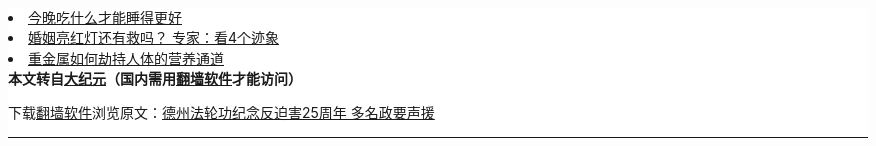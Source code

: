 <li><a href="https://github.com/1992513/djy/blob/master/gb/25/7/15/n14552061.md#1">今晚吃什么才能睡得更好</a></li>
<li><a href="https://github.com/1992513/djy/blob/master/gb/25/7/18/n14554360.md#1">婚姻亮红灯还有救吗？ 专家：看4个迹象</a></li>
<li><a href="https://github.com/1992513/djy/blob/master/gb/25/7/13/n14550532.md#1">重金属如何劫持人体的营养通道</a></li>
<strong>本文转自<a href="https://www.epochtimes.com">大纪元</a>（国内需用<a href="https://github.com/1992513/www/blob/master/README.md#8">翻墙软件</a>才能访问）</strong><p>下载<a href="https://github.com/1992513/www/blob/master/README.md#8">翻墙软件</a>浏览原文：<a href="https://www.epochtimes.com/gb/24/7/22/n14296435.htm">德州法轮功纪念反迫害25周年 多名政要声援</a></p><hr>